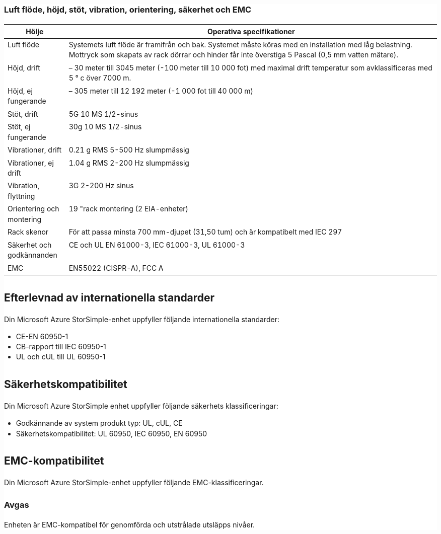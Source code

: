 ### <a name="airflow-altitude-shock-vibration-orientation-safety-and-emc"></a>Luft flöde, höjd, stöt, vibration, orientering, säkerhet och EMC

| Hölje | Operativa specifikationer |
| --- | --- |
| Luft flöde |Systemets luft flöde är framifrån och bak. Systemet måste köras med en installation med låg belastning. Mottryck som skapats av rack dörrar och hinder får inte överstiga 5 Pascal (0,5 mm vatten mätare). |
| Höjd, drift |– 30 meter till 3045 meter (-100 meter till 10 000 fot) med maximal drift temperatur som avklassificeras med 5 ° c över 7000 m. |
| Höjd, ej fungerande |– 305 meter till 12 192 meter (-1 000 fot till 40 000 m) |
| Stöt, drift |5G 10 MS 1/2-sinus |
| Stöt, ej fungerande |30g 10 MS 1/2-sinus |
| Vibrationer, drift |0.21 g RMS 5-500 Hz slumpmässig |
| Vibrationer, ej drift |1.04 g RMS 2-200 Hz slumpmässig |
| Vibration, flyttning |3G 2-200 Hz sinus |
| Orientering och montering |19 "rack montering (2 EIA-enheter) |
| Rack skenor |För att passa minsta 700 mm-djupet (31,50 tum) och är kompatibelt med IEC 297 |
| Säkerhet och godkännanden |CE och UL EN 61000-3, IEC 61000-3, UL 61000-3 |
| EMC |EN55022 (CISPR-A), FCC A |

## <a name="international-standards-compliance"></a>Efterlevnad av internationella standarder

Din Microsoft Azure StorSimple-enhet uppfyller följande internationella standarder:  

* CE-EN 60950-1
* CB-rapport till IEC 60950-1
* UL och cUL till UL 60950-1

## <a name="safety-compliance"></a>Säkerhetskompatibilitet

Din Microsoft Azure StorSimple enhet uppfyller följande säkerhets klassificeringar:

* Godkännande av system produkt typ: UL, cUL, CE
* Säkerhetskompatibilitet: UL 60950, IEC 60950, EN 60950

## <a name="emc-compliance"></a>EMC-kompatibilitet

Din Microsoft Azure StorSimple-enhet uppfyller följande EMC-klassificeringar.

### <a name="emissions"></a>Avgas

Enheten är EMC-kompatibel för genomförda och utstrålade utsläpps nivåer.
